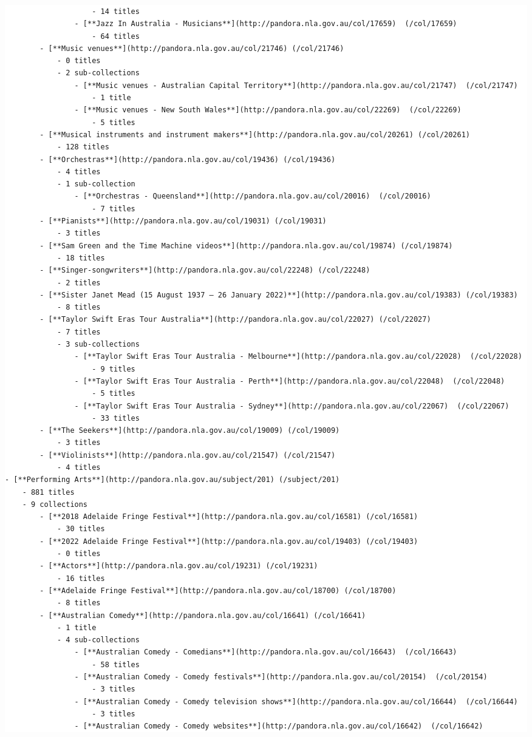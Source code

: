                         - 14 titles
                    - [**Jazz In Australia - Musicians**](http://pandora.nla.gov.au/col/17659)  (/col/17659)
                        - 64 titles
            - [**Music venues**](http://pandora.nla.gov.au/col/21746) (/col/21746)
                - 0 titles
                - 2 sub-collections
                    - [**Music venues - Australian Capital Territory**](http://pandora.nla.gov.au/col/21747)  (/col/21747)
                        - 1 title
                    - [**Music venues - New South Wales**](http://pandora.nla.gov.au/col/22269)  (/col/22269)
                        - 5 titles
            - [**Musical instruments and instrument makers**](http://pandora.nla.gov.au/col/20261) (/col/20261)
                - 128 titles
            - [**Orchestras**](http://pandora.nla.gov.au/col/19436) (/col/19436)
                - 4 titles
                - 1 sub-collection
                    - [**Orchestras - Queensland**](http://pandora.nla.gov.au/col/20016)  (/col/20016)
                        - 7 titles
            - [**Pianists**](http://pandora.nla.gov.au/col/19031) (/col/19031)
                - 3 titles
            - [**Sam Green and the Time Machine videos**](http://pandora.nla.gov.au/col/19874) (/col/19874)
                - 18 titles
            - [**Singer-songwriters**](http://pandora.nla.gov.au/col/22248) (/col/22248)
                - 2 titles
            - [**Sister Janet Mead (15 August 1937 – 26 January 2022)**](http://pandora.nla.gov.au/col/19383) (/col/19383)
                - 8 titles
            - [**Taylor Swift Eras Tour Australia**](http://pandora.nla.gov.au/col/22027) (/col/22027)
                - 7 titles
                - 3 sub-collections
                    - [**Taylor Swift Eras Tour Australia - Melbourne**](http://pandora.nla.gov.au/col/22028)  (/col/22028)
                        - 9 titles
                    - [**Taylor Swift Eras Tour Australia - Perth**](http://pandora.nla.gov.au/col/22048)  (/col/22048)
                        - 5 titles
                    - [**Taylor Swift Eras Tour Australia - Sydney**](http://pandora.nla.gov.au/col/22067)  (/col/22067)
                        - 33 titles
            - [**The Seekers**](http://pandora.nla.gov.au/col/19009) (/col/19009)
                - 3 titles
            - [**Violinists**](http://pandora.nla.gov.au/col/21547) (/col/21547)
                - 4 titles
    - [**Performing Arts**](http://pandora.nla.gov.au/subject/201) (/subject/201)
        - 881 titles
        - 9 collections
            - [**2018 Adelaide Fringe Festival**](http://pandora.nla.gov.au/col/16581) (/col/16581)
                - 30 titles
            - [**2022 Adelaide Fringe Festival**](http://pandora.nla.gov.au/col/19403) (/col/19403)
                - 0 titles
            - [**Actors**](http://pandora.nla.gov.au/col/19231) (/col/19231)
                - 16 titles
            - [**Adelaide Fringe Festival**](http://pandora.nla.gov.au/col/18700) (/col/18700)
                - 8 titles
            - [**Australian Comedy**](http://pandora.nla.gov.au/col/16641) (/col/16641)
                - 1 title
                - 4 sub-collections
                    - [**Australian Comedy - Comedians**](http://pandora.nla.gov.au/col/16643)  (/col/16643)
                        - 58 titles
                    - [**Australian Comedy - Comedy festivals**](http://pandora.nla.gov.au/col/20154)  (/col/20154)
                        - 3 titles
                    - [**Australian Comedy - Comedy television shows**](http://pandora.nla.gov.au/col/16644)  (/col/16644)
                        - 3 titles
                    - [**Australian Comedy - Comedy websites**](http://pandora.nla.gov.au/col/16642)  (/col/16642)